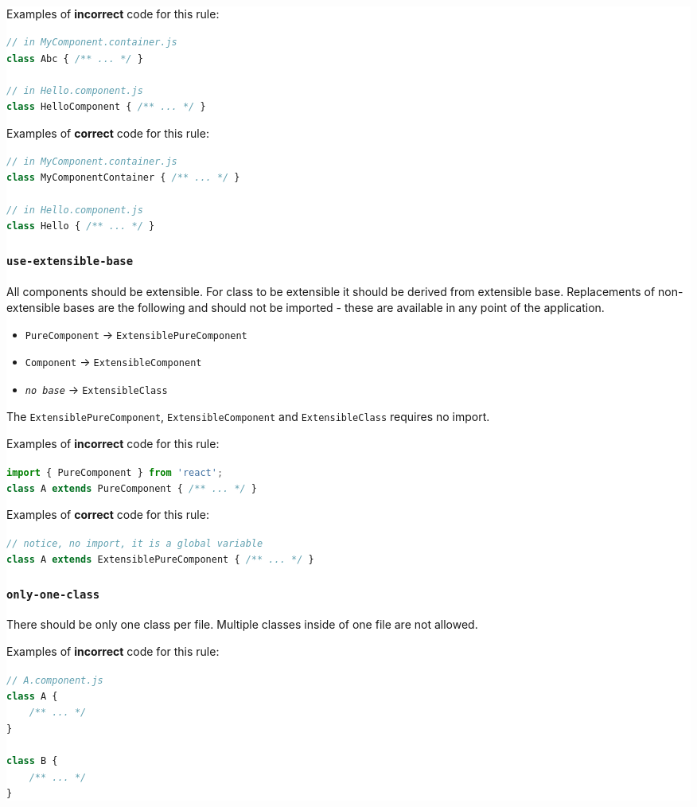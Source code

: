 Examples of **incorrect** code for this rule:

```js
// in MyComponent.container.js
class Abc { /** ... */ }

// in Hello.component.js
class HelloComponent { /** ... */ }
```

Examples of **correct** code for this rule:

```js
// in MyComponent.container.js
class MyComponentContainer { /** ... */ }

// in Hello.component.js
class Hello { /** ... */ }
```

### `use-extensible-base`
All components should be extensible. For class to be extensible it should be derived from extensible base. Replacements of non-extensible bases are the following and should not be imported - these are available in any point of the application.

  * `PureComponent` -> `ExtensiblePureComponent`

  * `Component` -> `ExtensibleComponent`

  * _`no base`_ -> `ExtensibleClass`


The `ExtensiblePureComponent`, `ExtensibleComponent` and `ExtensibleClass` requires no import.

Examples of **incorrect** code for this rule:

```js
import { PureComponent } from 'react';
class A extends PureComponent { /** ... */ }
```

Examples of **correct** code for this rule:

```js
// notice, no import, it is a global variable
class A extends ExtensiblePureComponent { /** ... */ }
```

### `only-one-class`
There should be only one class per file. Multiple classes inside of one file are not allowed.

Examples of **incorrect** code for this rule:

```js
// A.component.js
class A {
    /** ... */
}

class B {
    /** ... */
}
```
